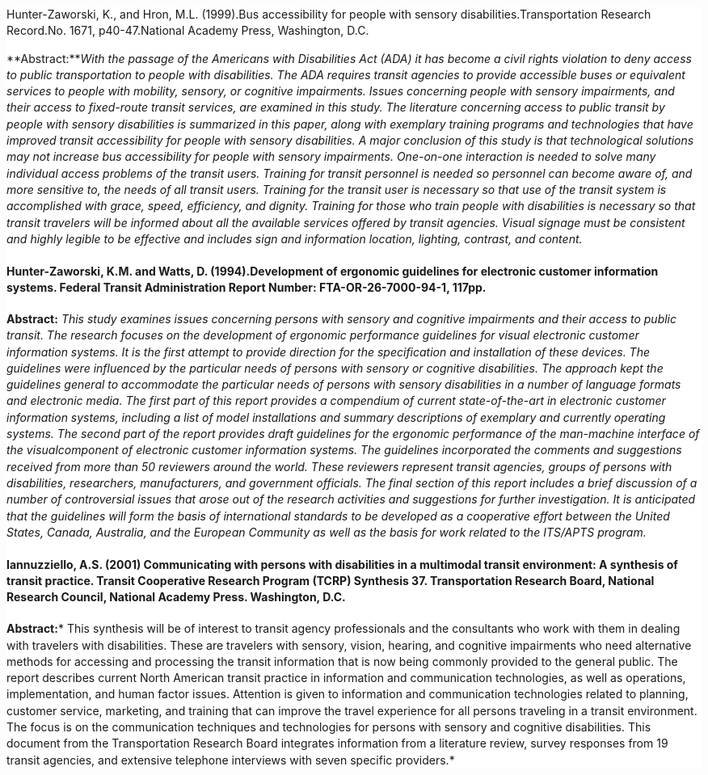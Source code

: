 Hunter-Zaworski, K., and Hron, M.L. (1999).Bus accessibility for people with sensory disabilities.Transportation Research Record.No. 1671, p40-47.National Academy Press, Washington, D.C.

**Abstract:***With the passage of the Americans with Disabilities Act (ADA) it has become a civil rights violation to deny access to public transportation to people with disabilities. The ADA requires transit agencies to provide accessible buses or equivalent services to people with mobility, sensory, or cognitive impairments. Issues concerning people with sensory impairments, and their access to fixed-route transit services, are examined in this study. The literature concerning access to public transit by people with sensory disabilities is summarized in this paper, along with exemplary training programs and technologies that have improved transit accessibility for people with sensory disabilities. A major conclusion of this study is that technological solutions may not increase bus accessibility for people with sensory impairments. One-on-one interaction is needed to solve many individual access problems of the transit users. Training for transit personnel is needed so personnel can become aware of, and more sensitive to, the needs of all transit users. Training for the transit user is necessary so that use of the transit system is accomplished with grace, speed, efficiency, and dignity. Training for those who train people with disabilities is necessary so that transit travelers will be informed about all the available services offered by transit agencies. Visual signage must be consistent and highly legible to be effective and includes sign and information location, lighting, contrast, and content.*

#### Hunter-Zaworski, K.M. and Watts, D. (1994).Development of ergonomic guidelines for electronic customer information systems. Federal Transit Administration Report Number: FTA-OR-26-7000-94-1, 117pp.

**Abstract:** *This study examines issues concerning persons with sensory and cognitive impairments and their access to public transit. The research focuses on the development of ergonomic performance guidelines for visual electronic customer information systems. It is the first attempt to provide direction for the specification and installation of these devices. The guidelines were influenced by the particular needs of persons with sensory or cognitive disabilities. The approach kept the guidelines general to accommodate the particular needs of persons with sensory disabilities in a number of language formats and electronic media. The first part of this report provides a compendium of current state-of-the-art in electronic customer information systems, including a list of model installations and summary descriptions of exemplary and currently operating systems. The second part of the report provides draft guidelines for the ergonomic performance of the man-machine interface of the visualcomponent of electronic customer information systems. The guidelines incorporated the comments and suggestions received from more than 50 reviewers around the world. These reviewers represent transit agencies, groups of persons with disabilities, researchers, manufacturers, and government officials. The final section of this report includes a brief discussion of a number of controversial issues that arose out of the research activities and suggestions for further investigation. It is anticipated that the guidelines will form the basis of international standards to be developed as a cooperative effort between the United States, Canada, Australia, and the European Community as well as the basis for work related to the ITS/APTS program.*

#### Iannuzziello, A.S. (2001) Communicating with persons with disabilities in a multimodal transit environment: A synthesis of transit practice. Transit Cooperative Research Program (TCRP) Synthesis 37. Transportation Research Board, National Research Council, National Academy Press. Washington, D.C.

**Abstract:*** This synthesis will be of interest to transit agency professionals and the consultants who work with them in dealing with travelers with disabilities. These are travelers with sensory, vision, hearing, and cognitive impairments who need alternative methods for accessing and processing the transit information that is now being commonly provided to the general public. The report describes current North American transit practice in information and communication technologies, as well as operations, implementation, and human factor issues. Attention is given to information and communication technologies related to planning, customer service, marketing, and training that can improve the travel experience for all persons traveling in a transit environment. The focus is on the communication techniques and technologies for persons with sensory and cognitive disabilities. This document from the Transportation Research Board integrates information from a literature review, survey responses from 19 transit agencies, and extensive telephone interviews with seven specific providers.*
